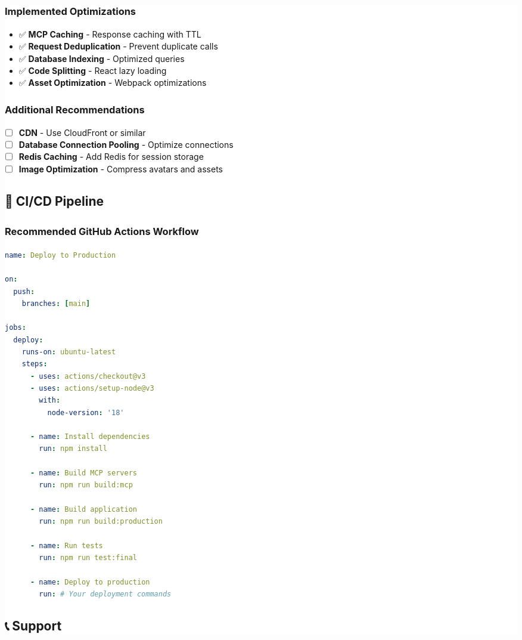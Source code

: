 ### Implemented Optimizations
- ✅ **MCP Caching** - Response caching with TTL
- ✅ **Request Deduplication** - Prevent duplicate calls
- ✅ **Database Indexing** - Optimized queries
- ✅ **Code Splitting** - React lazy loading
- ✅ **Asset Optimization** - Webpack optimizations

### Additional Recommendations
- [ ] **CDN** - Use CloudFront or similar
- [ ] **Database Connection Pooling** - Optimize connections
- [ ] **Redis Caching** - Add Redis for session storage
- [ ] **Image Optimization** - Compress avatars and assets

## 🔄 CI/CD Pipeline

### Recommended GitHub Actions Workflow
```yaml
name: Deploy to Production

on:
  push:
    branches: [main]

jobs:
  deploy:
    runs-on: ubuntu-latest
    steps:
      - uses: actions/checkout@v3
      - uses: actions/setup-node@v3
        with:
          node-version: '18'
      
      - name: Install dependencies
        run: npm install
      
      - name: Build MCP servers
        run: npm run build:mcp
      
      - name: Build application
        run: npm run build:production
      
      - name: Run tests
        run: npm run test:final
      
      - name: Deploy to production
        run: # Your deployment commands
```

## 📞 Support
